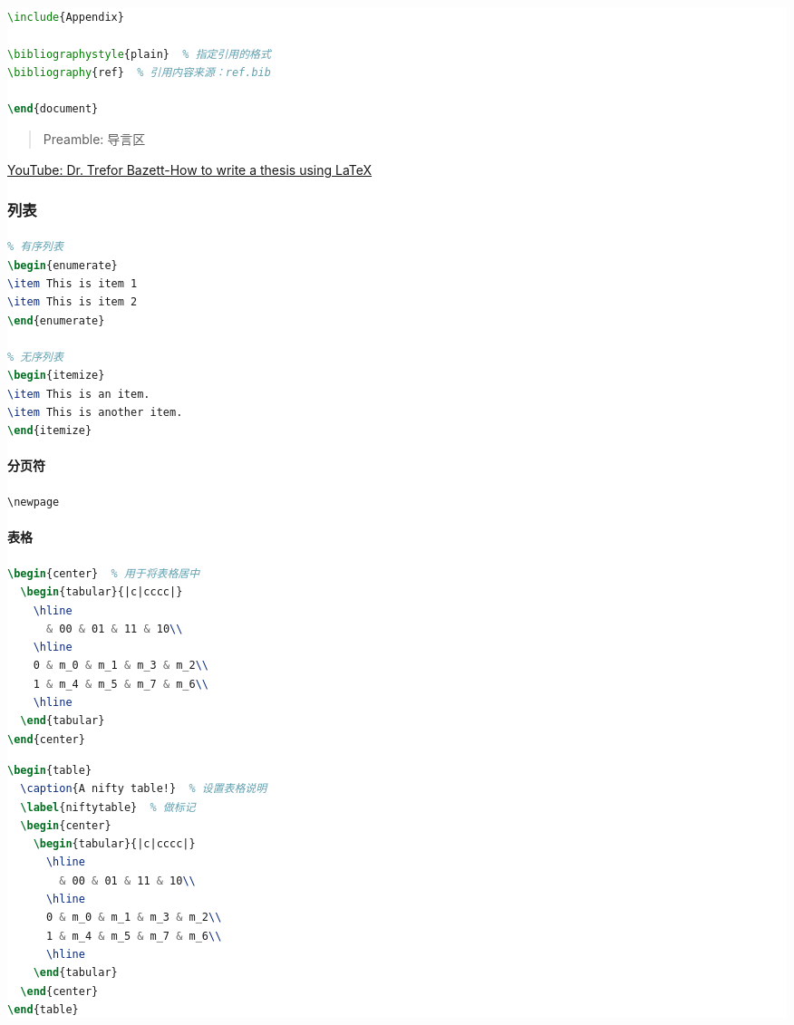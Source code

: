 ```tex
\include{Appendix}

\bibliographystyle{plain}  % 指定引用的格式
\bibliography{ref}  % 引用内容来源：ref.bib

\end{document}
```

> Preamble: 导言区

[YouTube: Dr. Trefor Bazett-How to write a thesis using LaTeX](https://www.youtube.com/watch?v=zqQM66uAig0&list=PLHXZ9OQGMqxcWWkx2DMnQmj5os2X5ZR73&index=3)

### 列表

```tex
% 有序列表
\begin{enumerate}
\item This is item 1
\item This is item 2
\end{enumerate}

% 无序列表
\begin{itemize}
\item This is an item.
\item This is another item.
\end{itemize}
```

#### 分页符

`\newpage`

#### 表格

```tex
\begin{center}  % 用于将表格居中
  \begin{tabular}{|c|cccc|}
    \hline
      & 00 & 01 & 11 & 10\\
    \hline
    0 & m_0 & m_1 & m_3 & m_2\\
    1 & m_4 & m_5 & m_7 & m_6\\
    \hline
  \end{tabular}
\end{center}
```

```tex
\begin{table}
  \caption{A nifty table!}  % 设置表格说明
  \label{niftytable}  % 做标记
  \begin{center}
    \begin{tabular}{|c|cccc|}
      \hline
        & 00 & 01 & 11 & 10\\
      \hline
      0 & m_0 & m_1 & m_3 & m_2\\
      1 & m_4 & m_5 & m_7 & m_6\\
      \hline
    \end{tabular}
  \end{center}
\end{table}
```
